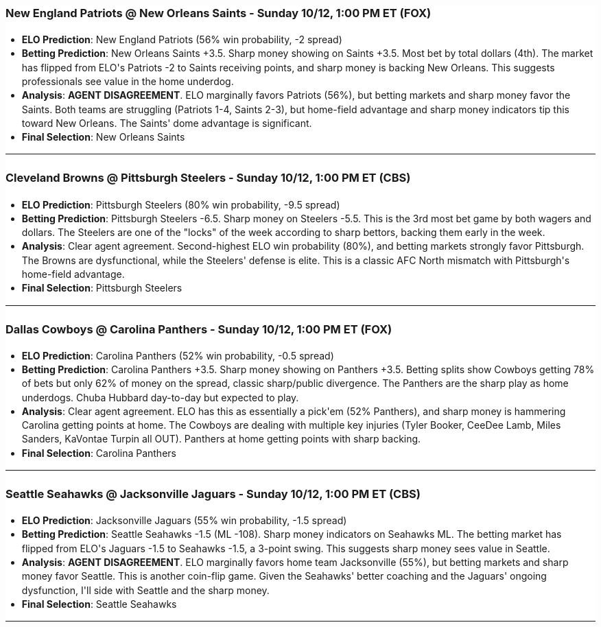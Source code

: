 
### **New England Patriots @ New Orleans Saints** - Sunday 10/12, 1:00 PM ET (FOX)

- **ELO Prediction**: New England Patriots (56% win probability, -2 spread)
- **Betting Prediction**: New Orleans Saints +3.5. Sharp money showing on Saints +3.5. Most bet by total dollars (4th). The market has flipped from ELO's Patriots -2 to Saints receiving points, and sharp money is backing New Orleans. This suggests professionals see value in the home underdog.
- **Analysis**: **AGENT DISAGREEMENT**. ELO marginally favors Patriots (56%), but betting markets and sharp money favor the Saints. Both teams are struggling (Patriots 1-4, Saints 2-3), but home-field advantage and sharp money indicators tip this toward New Orleans. The Saints' dome advantage is significant.
- **Final Selection**: New Orleans Saints

---

### **Cleveland Browns @ Pittsburgh Steelers** - Sunday 10/12, 1:00 PM ET (CBS)

- **ELO Prediction**: Pittsburgh Steelers (80% win probability, -9.5 spread)
- **Betting Prediction**: Pittsburgh Steelers -6.5. Sharp money on Steelers -5.5. This is the 3rd most bet game by both wagers and dollars. The Steelers are one of the "locks" of the week according to sharp bettors, backing them early in the week.
- **Analysis**: Clear agent agreement. Second-highest ELO win probability (80%), and betting markets strongly favor Pittsburgh. The Browns are dysfunctional, while the Steelers' defense is elite. This is a classic AFC North mismatch with Pittsburgh's home-field advantage.
- **Final Selection**: Pittsburgh Steelers

---

### **Dallas Cowboys @ Carolina Panthers** - Sunday 10/12, 1:00 PM ET (FOX)

- **ELO Prediction**: Carolina Panthers (52% win probability, -0.5 spread)
- **Betting Prediction**: Carolina Panthers +3.5. Sharp money showing on Panthers +3.5. Betting splits show Cowboys getting 78% of bets but only 62% of money on the spread, classic sharp/public divergence. The Panthers are the sharp play as home underdogs. Chuba Hubbard day-to-day but expected to play.
- **Analysis**: Clear agent agreement. ELO has this as essentially a pick'em (52% Panthers), and sharp money is hammering Carolina getting points at home. The Cowboys are dealing with multiple key injuries (Tyler Booker, CeeDee Lamb, Miles Sanders, KaVontae Turpin all OUT). Panthers at home getting points with sharp backing.
- **Final Selection**: Carolina Panthers

---

### **Seattle Seahawks @ Jacksonville Jaguars** - Sunday 10/12, 1:00 PM ET (CBS)

- **ELO Prediction**: Jacksonville Jaguars (55% win probability, -1.5 spread)
- **Betting Prediction**: Seattle Seahawks -1.5 (ML -108). Sharp money indicators on Seahawks ML. The betting market has flipped from ELO's Jaguars -1.5 to Seahawks -1.5, a 3-point swing. This suggests sharp money sees value in Seattle.
- **Analysis**: **AGENT DISAGREEMENT**. ELO marginally favors home team Jacksonville (55%), but betting markets and sharp money favor Seattle. This is another coin-flip game. Given the Seahawks' better coaching and the Jaguars' ongoing dysfunction, I'll side with Seattle and the sharp money.
- **Final Selection**: Seattle Seahawks

---